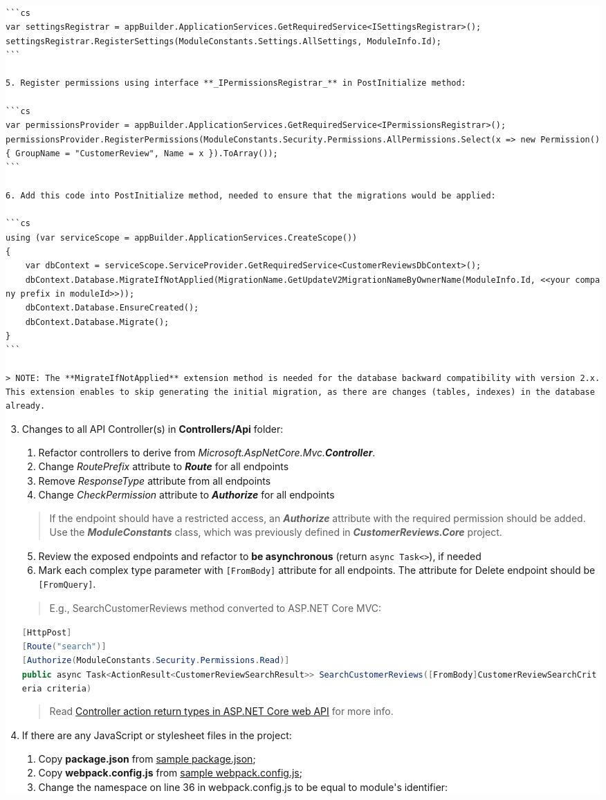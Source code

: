     ```cs
    var settingsRegistrar = appBuilder.ApplicationServices.GetRequiredService<ISettingsRegistrar>();
    settingsRegistrar.RegisterSettings(ModuleConstants.Settings.AllSettings, ModuleInfo.Id);
    ```

    5. Register permissions using interface **_IPermissionsRegistrar_** in PostInitialize method: 

    ```cs
    var permissionsProvider = appBuilder.ApplicationServices.GetRequiredService<IPermissionsRegistrar>();
    permissionsProvider.RegisterPermissions(ModuleConstants.Security.Permissions.AllPermissions.Select(x => new Permission() { GroupName = "CustomerReview", Name = x }).ToArray());
    ```

    6. Add this code into PostInitialize method, needed to ensure that the migrations would be applied: 

    ```cs
    using (var serviceScope = appBuilder.ApplicationServices.CreateScope())
    {
        var dbContext = serviceScope.ServiceProvider.GetRequiredService<CustomerReviewsDbContext>();
        dbContext.Database.MigrateIfNotApplied(MigrationName.GetUpdateV2MigrationNameByOwnerName(ModuleInfo.Id, <<your company prefix in moduleId>>));
        dbContext.Database.EnsureCreated();
        dbContext.Database.Migrate();
    }
    ```

    > NOTE: The **MigrateIfNotApplied** extension method is needed for the database backward compatibility with version 2.x. This extension enables to skip generating the initial migration, as there are changes (tables, indexes) in the database already.

3. Changes to all API Controller(s) in **Controllers/Api** folder:
    1. Refactor controllers to derive from _Microsoft.AspNetCore.Mvc.**Controller**_.
    2. Change _RoutePrefix_ attribute to **_Route_** for all endpoints
    3. Remove _ResponseType_ attribute from all endpoints
    4. Change _CheckPermission_ attribute to **_Authorize_** for all endpoints
    > If the endpoint should have a restricted access, an **_Authorize_** attribute with the required permission should be added. Use the **_ModuleConstants_** class, which was previously defined in **_CustomerReviews.Core_** project.
    5. Review the exposed endpoints and refactor to **be asynchronous** (return `async Task<>`), if needed
    6. Mark each complex type parameter with `[FromBody]` attribute for all endpoints. The attribute for Delete endpoint should be `[FromQuery]`.

    > E.g., SearchCustomerReviews method converted to ASP&#46;NET Core MVC:

    ```cs
    [HttpPost]
    [Route("search")]
    [Authorize(ModuleConstants.Security.Permissions.Read)]
    public async Task<ActionResult<CustomerReviewSearchResult>> SearchCustomerReviews([FromBody]CustomerReviewSearchCriteria criteria)
    ```
    > Read [Controller action return types in ASP.NET Core web API](https://docs.microsoft.com/en-us/aspnet/core/web-api/action-return-types?view=aspnetcore-3.1) for more info.
4. If there are any JavaScript or stylesheet files in the project:
    1. Copy **package.json** from [sample package.json](https://raw.githubusercontent.com/VirtoCommerce/vc-module-order/release/3.0.0/src/VirtoCommerce.OrdersModule.Web/package.json);
    2. Copy **webpack.config.js** from [sample webpack.config.js](https://raw.githubusercontent.com/VirtoCommerce/vc-module-order/release/3.0.0/src/VirtoCommerce.OrdersModule.Web/webpack.config.js);
    3. Change the namespace on line 36 in webpack.config.js to be equal to module's identifier:
